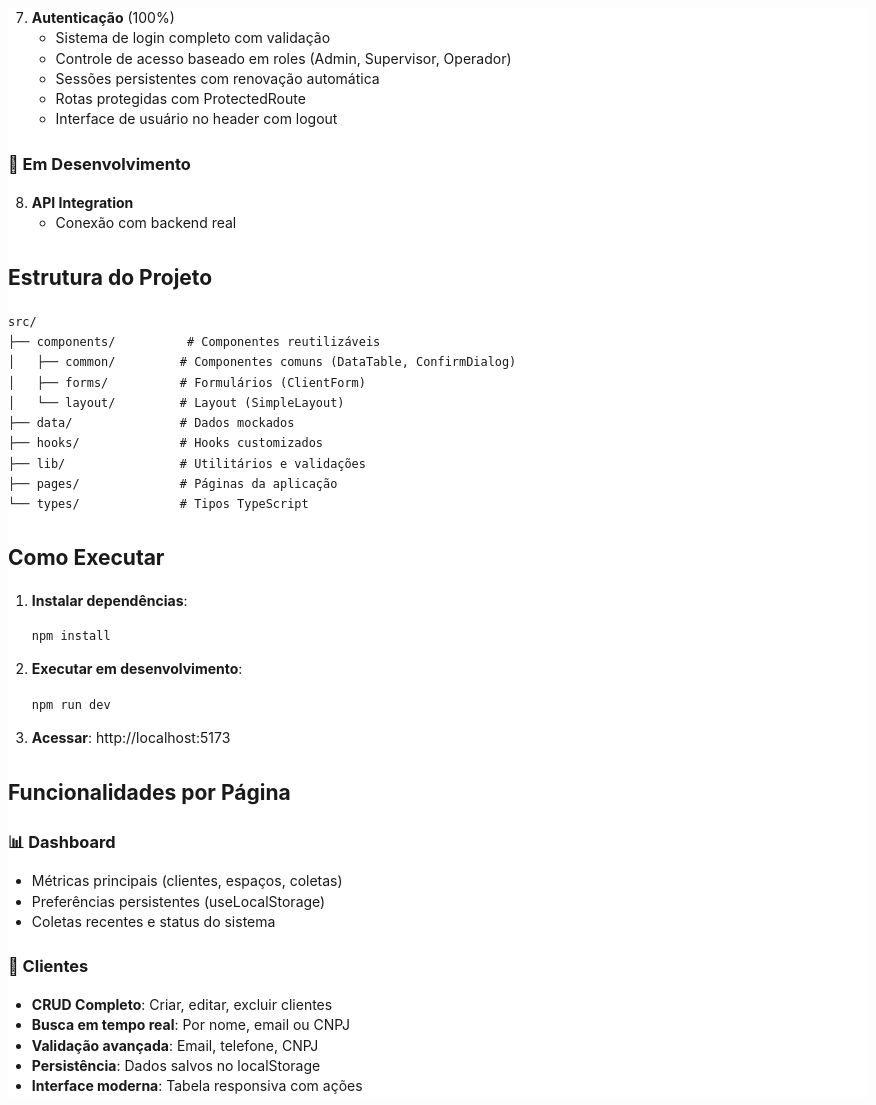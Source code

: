 7. **Autenticação** (100%)
   - Sistema de login completo com validação
   - Controle de acesso baseado em roles (Admin, Supervisor, Operador)
   - Sessões persistentes com renovação automática
   - Rotas protegidas com ProtectedRoute
   - Interface de usuário no header com logout

### 🚧 Em Desenvolvimento

8. **API Integration**
   - Conexão com backend real

## Estrutura do Projeto

```
src/
├── components/          # Componentes reutilizáveis
│   ├── common/         # Componentes comuns (DataTable, ConfirmDialog)
│   ├── forms/          # Formulários (ClientForm)
│   └── layout/         # Layout (SimpleLayout)
├── data/               # Dados mockados
├── hooks/              # Hooks customizados
├── lib/                # Utilitários e validações
├── pages/              # Páginas da aplicação
└── types/              # Tipos TypeScript
```

## Como Executar

1. **Instalar dependências**:
   ```bash
   npm install
   ```

2. **Executar em desenvolvimento**:
   ```bash
   npm run dev
   ```

3. **Acessar**: http://localhost:5173

## Funcionalidades por Página

### 📊 Dashboard
- Métricas principais (clientes, espaços, coletas)
- Preferências persistentes (useLocalStorage)
- Coletas recentes e status do sistema

### 👥 Clientes
- **CRUD Completo**: Criar, editar, excluir clientes
- **Busca em tempo real**: Por nome, email ou CNPJ
- **Validação avançada**: Email, telefone, CNPJ
- **Persistência**: Dados salvos no localStorage
- **Interface moderna**: Tabela responsiva com ações
